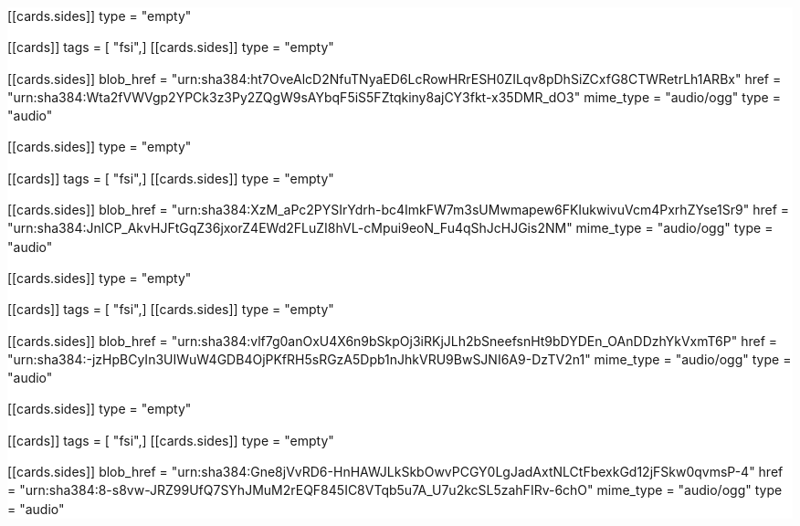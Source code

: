 [[cards.sides]]
type = "empty"


[[cards]]
tags = [ "fsi",]
[[cards.sides]]
type = "empty"

[[cards.sides]]
blob_href = "urn:sha384:ht7OveAlcD2NfuTNyaED6LcRowHRrESH0ZILqv8pDhSiZCxfG8CTWRetrLh1ARBx"
href = "urn:sha384:Wta2fVWVgp2YPCk3z3Py2ZQgW9sAYbqF5iS5FZtqkiny8ajCY3fkt-x35DMR_dO3"
mime_type = "audio/ogg"
type = "audio"

[[cards.sides]]
type = "empty"


[[cards]]
tags = [ "fsi",]
[[cards.sides]]
type = "empty"

[[cards.sides]]
blob_href = "urn:sha384:XzM_aPc2PYSIrYdrh-bc4ImkFW7m3sUMwmapew6FKIukwivuVcm4PxrhZYse1Sr9"
href = "urn:sha384:JnlCP_AkvHJFtGqZ36jxorZ4EWd2FLuZI8hVL-cMpui9eoN_Fu4qShJcHJGis2NM"
mime_type = "audio/ogg"
type = "audio"

[[cards.sides]]
type = "empty"


[[cards]]
tags = [ "fsi",]
[[cards.sides]]
type = "empty"

[[cards.sides]]
blob_href = "urn:sha384:vlf7g0anOxU4X6n9bSkpOj3iRKjJLh2bSneefsnHt9bDYDEn_OAnDDzhYkVxmT6P"
href = "urn:sha384:-jzHpBCyIn3UIWuW4GDB4OjPKfRH5sRGzA5Dpb1nJhkVRU9BwSJNI6A9-DzTV2n1"
mime_type = "audio/ogg"
type = "audio"

[[cards.sides]]
type = "empty"


[[cards]]
tags = [ "fsi",]
[[cards.sides]]
type = "empty"

[[cards.sides]]
blob_href = "urn:sha384:Gne8jVvRD6-HnHAWJLkSkbOwvPCGY0LgJadAxtNLCtFbexkGd12jFSkw0qvmsP-4"
href = "urn:sha384:8-s8vw-JRZ99UfQ7SYhJMuM2rEQF845IC8VTqb5u7A_U7u2kcSL5zahFIRv-6chO"
mime_type = "audio/ogg"
type = "audio"
